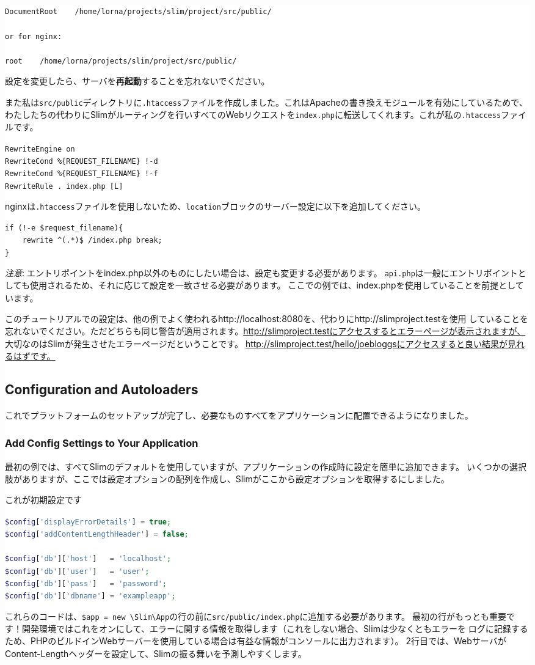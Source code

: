     DocumentRoot    /home/lorna/projects/slim/project/src/public/

    or for nginx:

    root    /home/lorna/projects/slim/project/src/public/

設定を変更したら、サーバを**再起動**することを忘れないでください。

また私は`src/public`ディレクトリに`.htaccess`ファイルを作成しました。これはApacheの書き換えモジュールを有効にしているためで、
わたしたちの代わりにSlimがルーティングを行いすべてのWebリクエストを`index.php`に転送してくれます。これが私の`.htaccess`ファイルです。

```
RewriteEngine on
RewriteCond %{REQUEST_FILENAME} !-d
RewriteCond %{REQUEST_FILENAME} !-f
RewriteRule . index.php [L]
```

nginxは`.htaccess`ファイルを使用しないため、`location`ブロックのサーバー設定に以下を追加してください。

```
if (!-e $request_filename){
    rewrite ^(.*)$ /index.php break;
}
```

*注意*: エントリポイントをindex.php以外のものにしたい場合は、設定も変更する必要があります。
`api.php`は一般にエントリポイントとしても使用されるため、それに応じて設定を一致させる必要があります。
ここでの例では、index.phpを使用していることを前提としています。

このチュートリアルでの設定は、他の例でよく使われるhttp://localhost:8080を、代わりにhttp://slimproject.testを使用
していることを忘れないでください。ただどちらも同じ警告が適用されます。http://slimproject.testにアクセスするとエラーページが表示されますが、
大切なのはSlimが発生させたエラーページだということです。 http://slimproject.test/hello/joebloggsにアクセスすると良い結果が見れるはずです。

## Configuration and Autoloaders

これでプラットフォームのセットアップが完了し、必要なものすべてをアプリケーションに配置できるようになりました。

### Add Config Settings to Your Application

最初の例では、すべてSlimのデフォルトを使用していますが、アプリケーションの作成時に設定を簡単に追加できます。
いくつかの選択肢がありますが、ここでは設定オプションの配列を作成し、Slimがここから設定オプションを取得するにしました。

これが初期設定です

```php
$config['displayErrorDetails'] = true;
$config['addContentLengthHeader'] = false;

$config['db']['host']   = 'localhost';
$config['db']['user']   = 'user';
$config['db']['pass']   = 'password';
$config['db']['dbname'] = 'exampleapp';
```

これらのコードは、`$app = new \Slim\App`の行の前に`src/public/index.php`に追加する必要があります。
最初の行がもっとも重要です！開発環境ではこれをオンにして、エラーに関する情報を取得します（これをしない場合、Slimは少なくともエラーを
ログに記録するため、PHPのビルドインWebサーバーを使用している場合は有益な情報がコンソールに出力されます）。
2行目では、WebサーバがContent-Lengthヘッダーを設定して、Slimの振る舞いを予測しやすくします。
